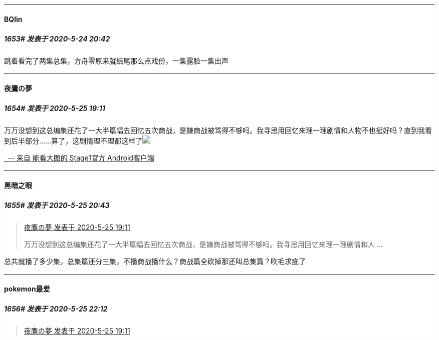 





*****

####  BQlin  
##### 1653#       发表于 2020-5-24 20:42




跳着看完了两集总集，方舟零原来就结尾那么点戏份，一集露脸一集出声







*****

####  夜鷹の夢  
##### 1654#       发表于 2020-5-25 19:11




万万没想到这总编集还花了一大半篇幅去回忆五次商战，是嫌商战被骂得不够吗。我寻思用回忆来理一理剧情和人物不也挺好吗？直到我看到后半部分……算了，这剧情理不理都这样了<img src="https://static.saraba1st.com/image/smiley/face2017/001.png" referrerpolicy="no-referrer">

[  -- 来自 能看大图的 Stage1官方 Android客户端](https://www.coolapk.com/apk/140634)







*****

####  黑暗之眼  
##### 1655#       发表于 2020-5-25 20:43



<blockquote><a href="httphttps://bbs.saraba1st.com/2b/forum.php?mod=redirect&amp;goto=findpost&amp;pid=47555458&amp;ptid=1831289" target="_blank">夜鷹の夢 发表于 2020-5-25 19:11</a>

万万没想到这总编集还花了一大半篇幅去回忆五次商战，是嫌商战被骂得不够吗。我寻思用回忆来理一理剧情和人 ...</blockquote>
总共就播了多少集，总集篇还分三集，不播商战播什么？商战篇全砍掉那还叫总集篇？吹毛求疵了







*****

####  pokemon最爱  
##### 1656#       发表于 2020-5-25 22:12



<blockquote><a href="httphttps://bbs.saraba1st.com/2b/forum.php?mod=redirect&amp;goto=findpost&amp;pid=47555458&amp;ptid=1831289" target="_blank">夜鷹の夢 发表于 2020-5-25 19:11</a>
